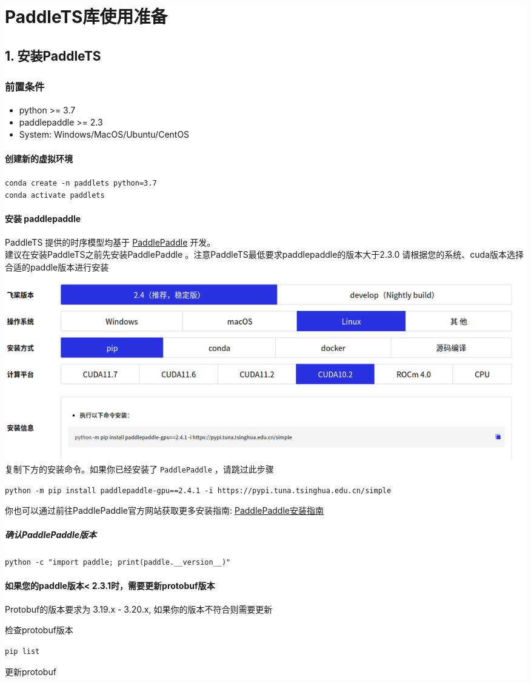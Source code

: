 # PaddleTS库使用准备
## 1. 安装PaddleTS
### 前置条件
* python >= 3.7
* paddlepaddle >= 2.3
* System: Windows/MacOS/Ubuntu/CentOS
#### 创建新的虚拟环境
    conda create -n paddlets python=3.7
    conda activate paddlets

#### 安装 paddlepaddle

PaddleTS 提供的时序模型均基于 [PaddlePaddle](https://www.paddlepaddle.org.cn/) 开发。  
建议在安装PaddleTS之前先安装PaddlePaddle 。注意PaddleTS最低要求paddlepaddle的版本大于2.3.0
请根据您的系统、cuda版本选择合适的paddle版本进行安装
![img.png](img.png)  
复制下方的安装命令。如果你已经安装了 `PaddlePaddle` ，请跳过此步骤

    python -m pip install paddlepaddle-gpu==2.4.1 -i https://pypi.tuna.tsinghua.edu.cn/simple  
你也可以通过前往PaddlePaddle官方网站获取更多安装指南:
[PaddlePaddle安装指南](https://www.paddlepaddle.org.cn/install/quick?docurl=/documentation/docs/zh/install/pip/windows-pip.html)

##### 确认PaddlePaddle版本
    python -c "import paddle; print(paddle.__version__)"

#### 如果您的paddle版本< 2.3.1时，需要更新protobuf版本

Protobuf的版本要求为 3.19.x - 3.20.x, 如果你的版本不符合则需要更新

检查protobuf版本  

	pip list
更新protobuf
